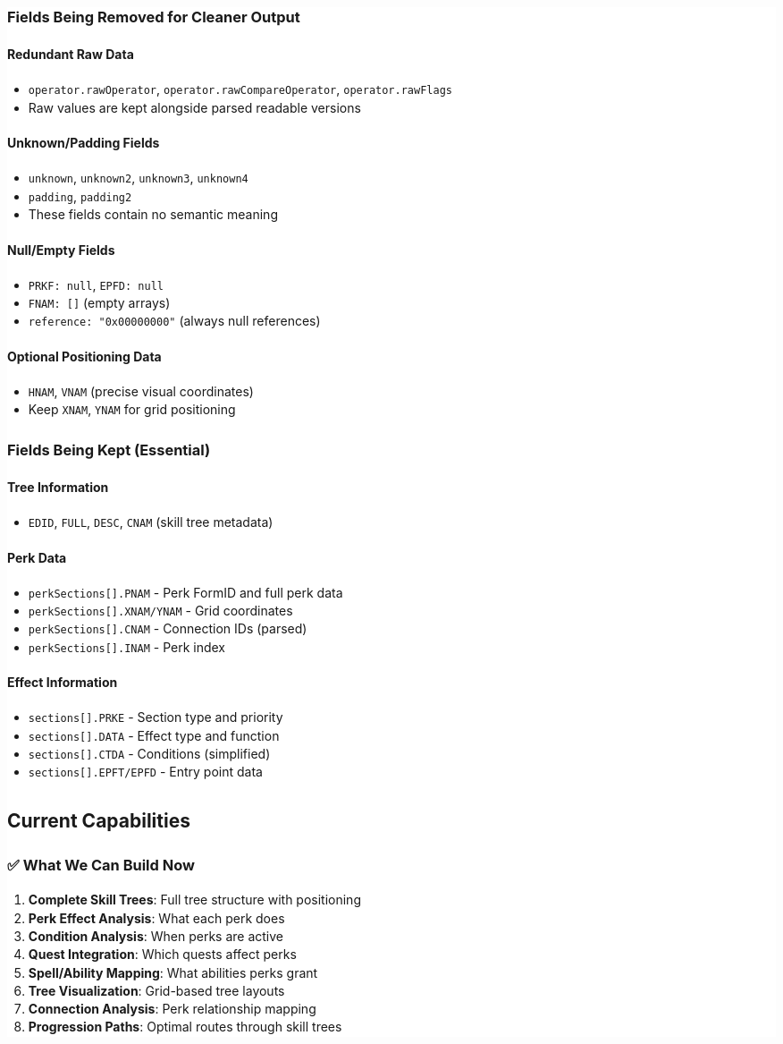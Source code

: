 ### **Fields Being Removed for Cleaner Output**

#### **Redundant Raw Data**

- `operator.rawOperator`, `operator.rawCompareOperator`, `operator.rawFlags`
- Raw values are kept alongside parsed readable versions

#### **Unknown/Padding Fields**

- `unknown`, `unknown2`, `unknown3`, `unknown4`
- `padding`, `padding2`
- These fields contain no semantic meaning

#### **Null/Empty Fields**

- `PRKF: null`, `EPFD: null`
- `FNAM: []` (empty arrays)
- `reference: "0x00000000"` (always null references)

#### **Optional Positioning Data**

- `HNAM`, `VNAM` (precise visual coordinates)
- Keep `XNAM`, `YNAM` for grid positioning

### **Fields Being Kept (Essential)**

#### **Tree Information**

- `EDID`, `FULL`, `DESC`, `CNAM` (skill tree metadata)

#### **Perk Data**

- `perkSections[].PNAM` - Perk FormID and full perk data
- `perkSections[].XNAM/YNAM` - Grid coordinates
- `perkSections[].CNAM` - Connection IDs (parsed)
- `perkSections[].INAM` - Perk index

#### **Effect Information**

- `sections[].PRKE` - Section type and priority
- `sections[].DATA` - Effect type and function
- `sections[].CTDA` - Conditions (simplified)
- `sections[].EPFT/EPFD` - Entry point data

## Current Capabilities

### ✅ **What We Can Build Now**

1. **Complete Skill Trees**: Full tree structure with positioning
2. **Perk Effect Analysis**: What each perk does
3. **Condition Analysis**: When perks are active
4. **Quest Integration**: Which quests affect perks
5. **Spell/Ability Mapping**: What abilities perks grant
6. **Tree Visualization**: Grid-based tree layouts
7. **Connection Analysis**: Perk relationship mapping
8. **Progression Paths**: Optimal routes through skill trees
